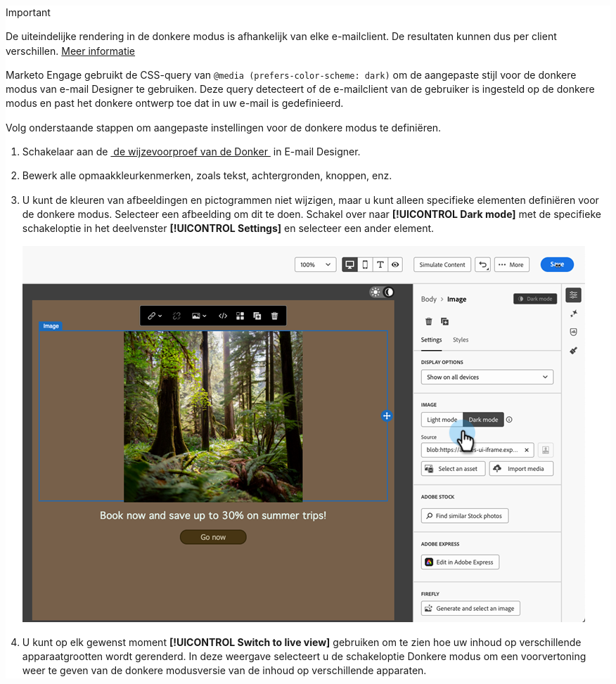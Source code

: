 >[!IMPORTANT]
>
>De uiteindelijke rendering in de donkere modus is afhankelijk van elke e-mailclient. De resultaten kunnen dus per client verschillen. [Meer informatie](#guardrails)

Marketo Engage gebruikt de CSS-query van `@media (prefers-color-scheme: dark)` om de aangepaste stijl voor de donkere modus van e-mail Designer te gebruiken. Deze query detecteert of de e-mailclient van de gebruiker is ingesteld op de donkere modus en past het donkere ontwerp toe dat in uw e-mail is gedefinieerd.

Volg onderstaande stappen om aangepaste instellingen voor de donkere modus te definiëren.

1. Schakelaar aan de [&#x200B; de wijzevoorproef van de Donker &#x200B;](#preview-dark-mode) in E-mail Designer.

1. Bewerk alle opmaakkleurkenmerken, zoals tekst, achtergronden, knoppen, enz.

1. U kunt de kleuren van afbeeldingen en pictogrammen niet wijzigen, maar u kunt alleen specifieke elementen definiëren voor de donkere modus. Selecteer een afbeelding om dit te doen. Schakel over naar **[!UICONTROL Dark mode]** met de specifieke schakeloptie in het deelvenster **[!UICONTROL Settings]** en selecteer een ander element.

   ![](assets/dark-mode-3.png)

1. U kunt op elk gewenst moment **[!UICONTROL Switch to live view]** gebruiken om te zien hoe uw inhoud op verschillende apparaatgrootten wordt gerenderd. In deze weergave selecteert u de schakeloptie Donkere modus om een voorvertoning weer te geven van de donkere modusversie van de inhoud op verschillende apparaten.

